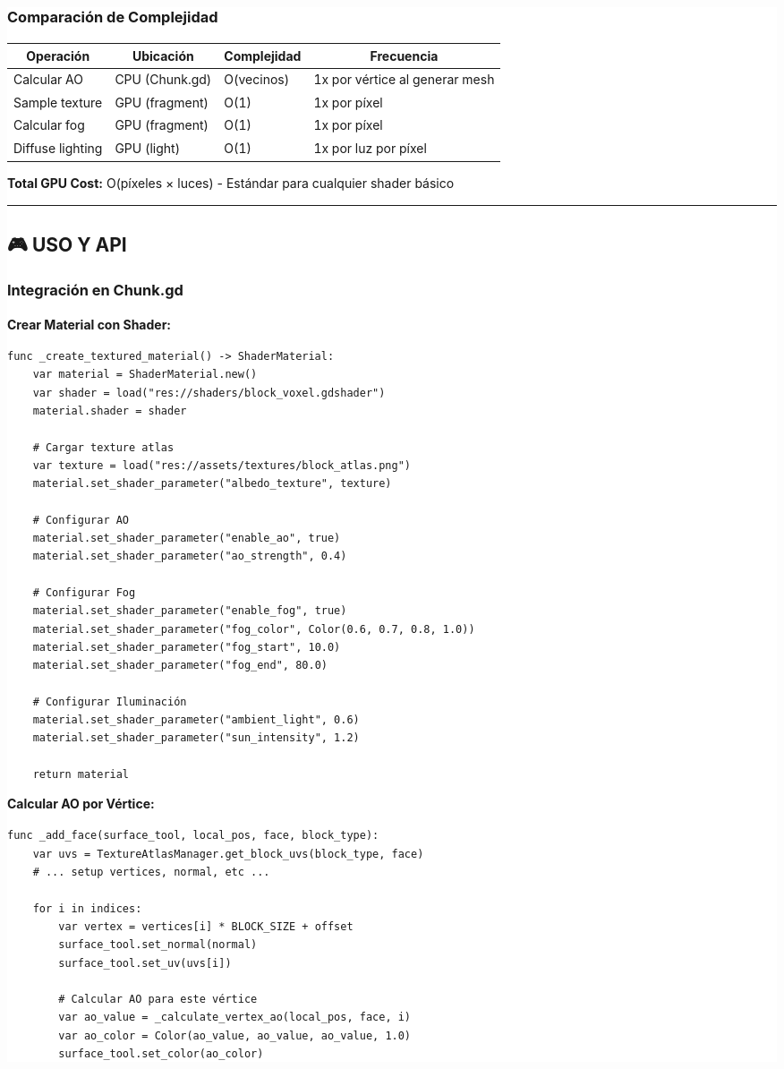 ### Comparación de Complejidad

| Operación | Ubicación | Complejidad | Frecuencia |
|-----------|-----------|-------------|------------|
| Calcular AO | CPU (Chunk.gd) | O(vecinos) | 1x por vértice al generar mesh |
| Sample texture | GPU (fragment) | O(1) | 1x por píxel |
| Calcular fog | GPU (fragment) | O(1) | 1x por píxel |
| Diffuse lighting | GPU (light) | O(1) | 1x por luz por píxel |

**Total GPU Cost:** O(píxeles × luces) - Estándar para cualquier shader básico

---

## 🎮 USO Y API

### Integración en Chunk.gd

**Crear Material con Shader:**

```gdscript
func _create_textured_material() -> ShaderMaterial:
    var material = ShaderMaterial.new()
    var shader = load("res://shaders/block_voxel.gdshader")
    material.shader = shader

    # Cargar texture atlas
    var texture = load("res://assets/textures/block_atlas.png")
    material.set_shader_parameter("albedo_texture", texture)

    # Configurar AO
    material.set_shader_parameter("enable_ao", true)
    material.set_shader_parameter("ao_strength", 0.4)

    # Configurar Fog
    material.set_shader_parameter("enable_fog", true)
    material.set_shader_parameter("fog_color", Color(0.6, 0.7, 0.8, 1.0))
    material.set_shader_parameter("fog_start", 10.0)
    material.set_shader_parameter("fog_end", 80.0)

    # Configurar Iluminación
    material.set_shader_parameter("ambient_light", 0.6)
    material.set_shader_parameter("sun_intensity", 1.2)

    return material
```

**Calcular AO por Vértice:**

```gdscript
func _add_face(surface_tool, local_pos, face, block_type):
    var uvs = TextureAtlasManager.get_block_uvs(block_type, face)
    # ... setup vertices, normal, etc ...

    for i in indices:
        var vertex = vertices[i] * BLOCK_SIZE + offset
        surface_tool.set_normal(normal)
        surface_tool.set_uv(uvs[i])

        # Calcular AO para este vértice
        var ao_value = _calculate_vertex_ao(local_pos, face, i)
        var ao_color = Color(ao_value, ao_value, ao_value, 1.0)
        surface_tool.set_color(ao_color)

```